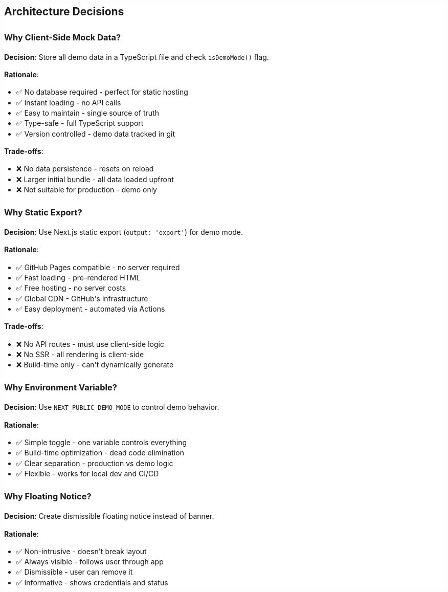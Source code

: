 ## Architecture Decisions

### Why Client-Side Mock Data?

**Decision**: Store all demo data in a TypeScript file and check `isDemoMode()` flag.

**Rationale**:
- ✅ No database required - perfect for static hosting
- ✅ Instant loading - no API calls
- ✅ Easy to maintain - single source of truth
- ✅ Type-safe - full TypeScript support
- ✅ Version controlled - demo data tracked in git

**Trade-offs**:
- ❌ No data persistence - resets on reload
- ❌ Larger initial bundle - all data loaded upfront
- ❌ Not suitable for production - demo only

### Why Static Export?

**Decision**: Use Next.js static export (`output: 'export'`) for demo mode.

**Rationale**:
- ✅ GitHub Pages compatible - no server required
- ✅ Fast loading - pre-rendered HTML
- ✅ Free hosting - no server costs
- ✅ Global CDN - GitHub's infrastructure
- ✅ Easy deployment - automated via Actions

**Trade-offs**:
- ❌ No API routes - must use client-side logic
- ❌ No SSR - all rendering is client-side
- ❌ Build-time only - can't dynamically generate

### Why Environment Variable?

**Decision**: Use `NEXT_PUBLIC_DEMO_MODE` to control demo behavior.

**Rationale**:
- ✅ Simple toggle - one variable controls everything
- ✅ Build-time optimization - dead code elimination
- ✅ Clear separation - production vs demo logic
- ✅ Flexible - works for local dev and CI/CD

### Why Floating Notice?

**Decision**: Create dismissible floating notice instead of banner.

**Rationale**:
- ✅ Non-intrusive - doesn't break layout
- ✅ Always visible - follows user through app
- ✅ Dismissible - user can remove it
- ✅ Informative - shows credentials and status
